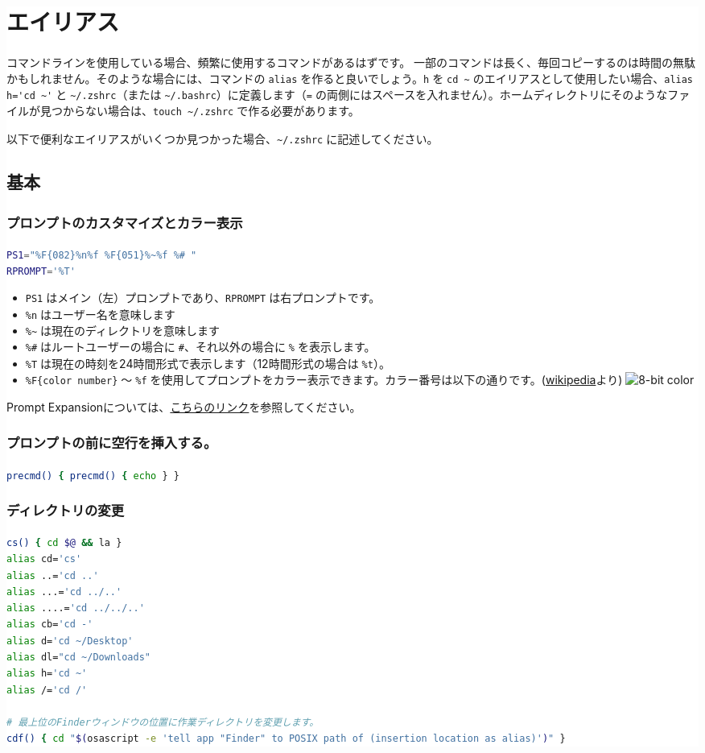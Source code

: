 # エイリアス

コマンドラインを使用している場合、頻繁に使用するコマンドがあるはずです。
一部のコマンドは長く、毎回コピーするのは時間の無駄かもしれません。そのような場合には、コマンドの `alias` を作ると良いでしょう。`h` を `cd ~` のエイリアスとして使用したい場合、`alias h='cd ~'` と `~/.zshrc`（または `~/.bashrc`）に定義します（`=` の両側にはスペースを入れません）。ホームディレクトリにそのようなファイルが見つからない場合は、`touch ~/.zshrc` で作る必要があります。

以下で便利なエイリアスがいくつか見つかった場合、`~/.zshrc` に記述してください。


## 基本
### プロンプトのカスタマイズとカラー表示
```bash
PS1="%F{082}%n%f %F{051}%~%f %# "
RPROMPT='%T'
```

- `PS1` はメイン（左）プロンプトであり、`RPROMPT` は右プロンプトです。
- `%n` はユーザー名を意味します
- `%~` は現在のディレクトリを意味します
- `%#` はルートユーザーの場合に `#`、それ以外の場合に `%` を表示します。
- `%T` は現在の時刻を24時間形式で表示します（12時間形式の場合は `%t`）。
- `%F{color number}` 〜 `%f` を使用してプロンプトをカラー表示できます。カラー番号は以下の通りです。([wikipedia](https://en.wikipedia.org/wiki/ANSI_escape_code#8-bit)より)
![8-bit color](img/8bit-color.png)

Prompt Expansionについては、[こちらのリンク](https://zsh.sourceforge.io/Doc/Release/Prompt-Expansion.html)を参照してください。


### プロンプトの前に空行を挿入する。
```bash
precmd() { precmd() { echo } }
```


### ディレクトリの変更
```bash
cs() { cd $@ && la }
alias cd='cs'
alias ..='cd ..'
alias ...='cd ../..'
alias ....='cd ../../..'
alias cb='cd -'
alias d='cd ~/Desktop'
alias dl="cd ~/Downloads"
alias h='cd ~'
alias /='cd /'

# 最上位のFinderウィンドウの位置に作業ディレクトリを変更します。
cdf() { cd "$(osascript -e 'tell app "Finder" to POSIX path of (insertion location as alias)')" }
```
